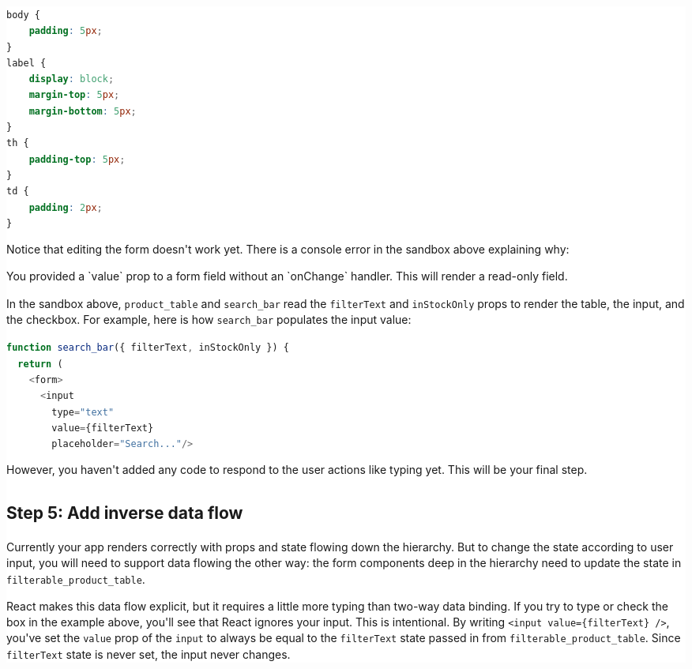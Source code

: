 ```css
body {
	padding: 5px;
}
label {
	display: block;
	margin-top: 5px;
	margin-bottom: 5px;
}
th {
	padding-top: 5px;
}
td {
	padding: 2px;
}
```

Notice that editing the form doesn't work yet. There is a console error in the sandbox above explaining why:

<ConsoleBlock level="error">

You provided a \`value\` prop to a form field without an \`onChange\` handler. This will render a read-only field.

</ConsoleBlock>

In the sandbox above, `product_table` and `search_bar` read the `filterText` and `inStockOnly` props to render the table, the input, and the checkbox. For example, here is how `search_bar` populates the input value:

```js
function search_bar({ filterText, inStockOnly }) {
  return (
    <form>
      <input
        type="text"
        value={filterText}
        placeholder="Search..."/>
```

However, you haven't added any code to respond to the user actions like typing yet. This will be your final step.

## Step 5: Add inverse data flow

Currently your app renders correctly with props and state flowing down the hierarchy. But to change the state according to user input, you will need to support data flowing the other way: the form components deep in the hierarchy need to update the state in `filterable_product_table`.

React makes this data flow explicit, but it requires a little more typing than two-way data binding. If you try to type or check the box in the example above, you'll see that React ignores your input. This is intentional. By writing `<input value={filterText} />`, you've set the `value` prop of the `input` to always be equal to the `filterText` state passed in from `filterable_product_table`. Since `filterText` state is never set, the input never changes.
